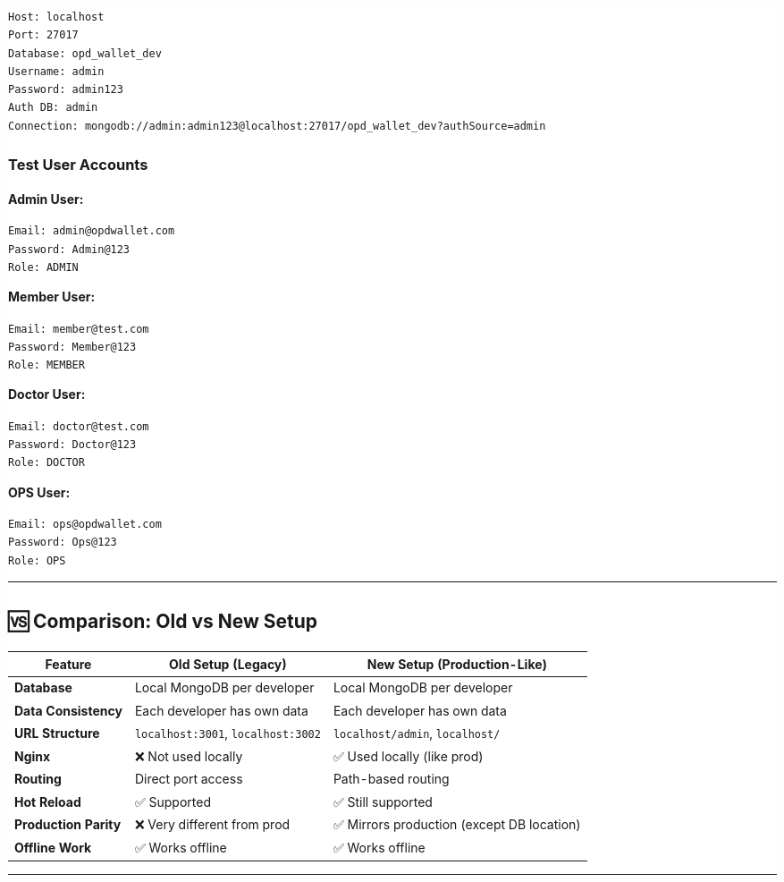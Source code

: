 ```
Host: localhost
Port: 27017
Database: opd_wallet_dev
Username: admin
Password: admin123
Auth DB: admin
Connection: mongodb://admin:admin123@localhost:27017/opd_wallet_dev?authSource=admin
```

### Test User Accounts

**Admin User:**
```
Email: admin@opdwallet.com
Password: Admin@123
Role: ADMIN
```

**Member User:**
```
Email: member@test.com
Password: Member@123
Role: MEMBER
```

**Doctor User:**
```
Email: doctor@test.com
Password: Doctor@123
Role: DOCTOR
```

**OPS User:**
```
Email: ops@opdwallet.com
Password: Ops@123
Role: OPS
```

---

## 🆚 Comparison: Old vs New Setup

| Feature | Old Setup (Legacy) | New Setup (Production-Like) |
|---------|-------------------|---------------------------|
| **Database** | Local MongoDB per developer | Local MongoDB per developer |
| **Data Consistency** | Each developer has own data | Each developer has own data |
| **URL Structure** | `localhost:3001`, `localhost:3002` | `localhost/admin`, `localhost/` |
| **Nginx** | ❌ Not used locally | ✅ Used locally (like prod) |
| **Routing** | Direct port access | Path-based routing |
| **Hot Reload** | ✅ Supported | ✅ Still supported |
| **Production Parity** | ❌ Very different from prod | ✅ Mirrors production (except DB location) |
| **Offline Work** | ✅ Works offline | ✅ Works offline |

---